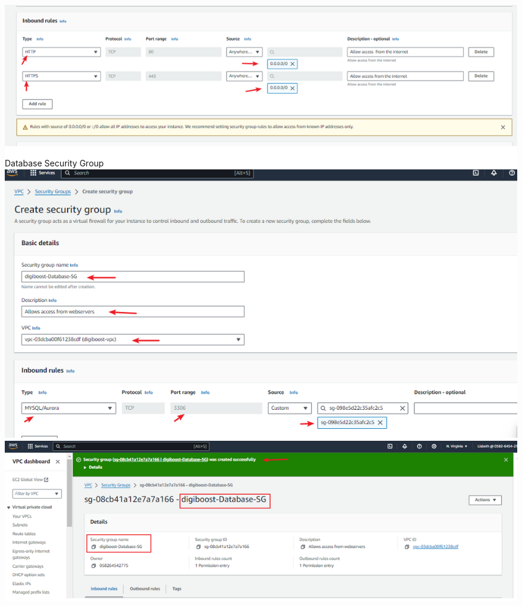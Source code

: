 ![alt text](<img/ALB-SG1 (2).png>)

Database Security Group
![alt text](img/DB-SG.png)
![alt text](img/DB-SG1.png)
